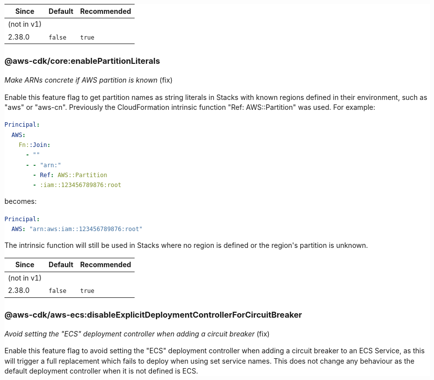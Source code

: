
| Since | Default | Recommended |
| ----- | ----- | ----- |
| (not in v1) |  |  |
| 2.38.0 | `false` | `true` |


### @aws-cdk/core:enablePartitionLiterals

*Make ARNs concrete if AWS partition is known* (fix)

Enable this feature flag to get partition names as string literals in Stacks with known regions defined in
their environment, such as "aws" or "aws-cn".  Previously the CloudFormation intrinsic function
"Ref: AWS::Partition" was used.  For example:

```yaml
Principal:
  AWS:
    Fn::Join:
      - ""
      - - "arn:"
        - Ref: AWS::Partition
        - :iam::123456789876:root
```

becomes:

```yaml
Principal:
  AWS: "arn:aws:iam::123456789876:root"
```

The intrinsic function will still be used in Stacks where no region is defined or the region's partition
is unknown.


| Since | Default | Recommended |
| ----- | ----- | ----- |
| (not in v1) |  |  |
| 2.38.0 | `false` | `true` |


### @aws-cdk/aws-ecs:disableExplicitDeploymentControllerForCircuitBreaker

*Avoid setting the "ECS" deployment controller when adding a circuit breaker* (fix)

Enable this feature flag to avoid setting the "ECS" deployment controller when adding a circuit breaker to an
ECS Service, as this will trigger a full replacement which fails to deploy when using set service names.
This does not change any behaviour as the default deployment controller when it is not defined is ECS.
